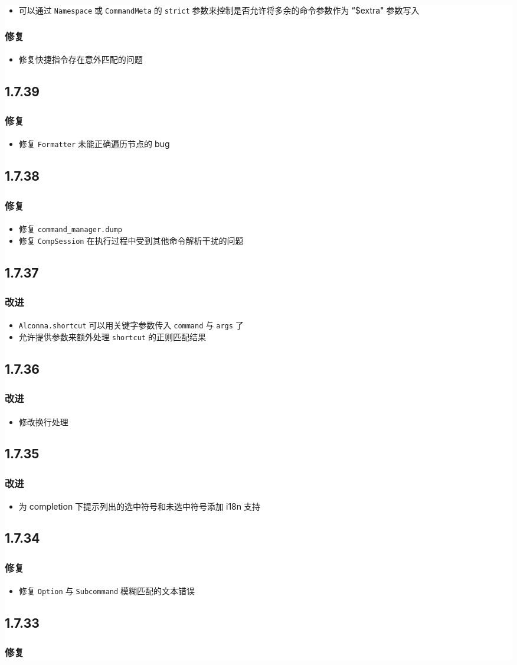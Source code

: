- 可以通过 `Namespace` 或 `CommandMeta` 的 `strict` 参数来控制是否允许将多余的命令参数作为 “$extra" 参数写入

### 修复

- 修复快捷指令存在意外匹配的问题

## 1.7.39

### 修复

- 修复 `Formatter` 未能正确遍历节点的 bug

## 1.7.38

### 修复

- 修复 `command_manager.dump`
- 修复 `CompSession` 在执行过程中受到其他命令解析干扰的问题

## 1.7.37

### 改进

- `Alconna.shortcut` 可以用关键字参数传入 `command` 与 `args` 了
- 允许提供参数来额外处理 `shortcut` 的正则匹配结果

## 1.7.36

### 改进

- 修改换行处理

## 1.7.35

### 改进

- 为 completion 下提示列出的选中符号和未选中符号添加 i18n 支持

## 1.7.34

### 修复

- 修复 `Option` 与 `Subcommand` 模糊匹配的文本错误

## 1.7.33

### 修复
